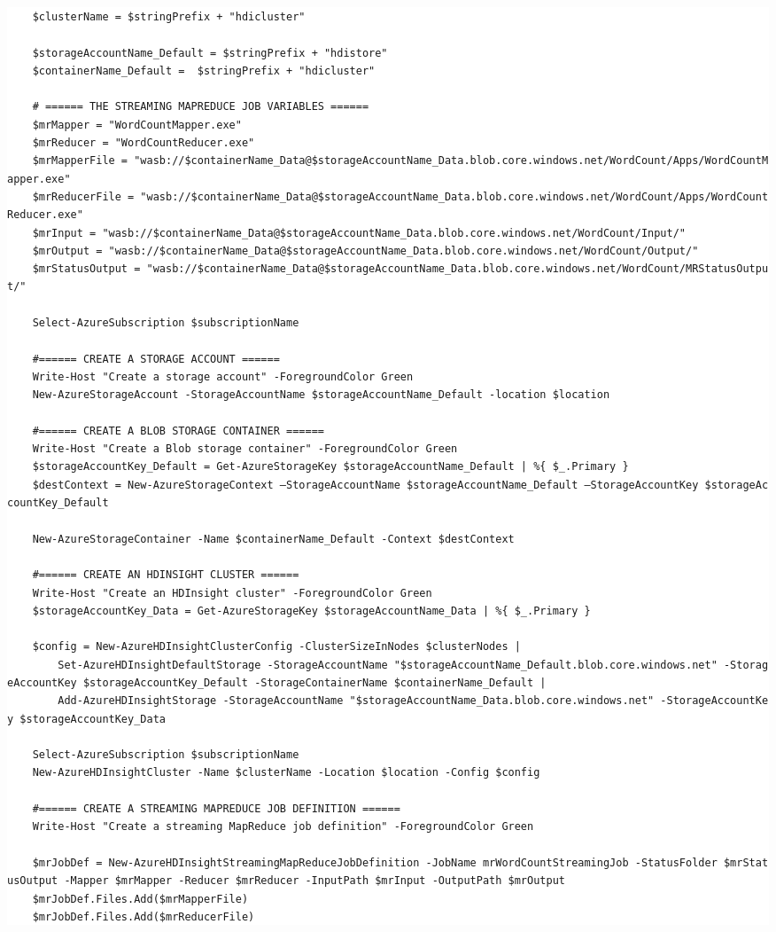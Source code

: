 		$clusterName = $stringPrefix + "hdicluster"
		
		$storageAccountName_Default = $stringPrefix + "hdistore"
		$containerName_Default =  $stringPrefix + "hdicluster"

		# ====== THE STREAMING MAPREDUCE JOB VARIABLES ======
		$mrMapper = "WordCountMapper.exe"
		$mrReducer = "WordCountReducer.exe"
		$mrMapperFile = "wasb://$containerName_Data@$storageAccountName_Data.blob.core.windows.net/WordCount/Apps/WordCountMapper.exe"
		$mrReducerFile = "wasb://$containerName_Data@$storageAccountName_Data.blob.core.windows.net/WordCount/Apps/WordCountReducer.exe"
		$mrInput = "wasb://$containerName_Data@$storageAccountName_Data.blob.core.windows.net/WordCount/Input/"
		$mrOutput = "wasb://$containerName_Data@$storageAccountName_Data.blob.core.windows.net/WordCount/Output/"
		$mrStatusOutput = "wasb://$containerName_Data@$storageAccountName_Data.blob.core.windows.net/WordCount/MRStatusOutput/"
		
		Select-AzureSubscription $subscriptionName
		
		#====== CREATE A STORAGE ACCOUNT ======
		Write-Host "Create a storage account" -ForegroundColor Green
		New-AzureStorageAccount -StorageAccountName $storageAccountName_Default -location $location
		
		#====== CREATE A BLOB STORAGE CONTAINER ======
		Write-Host "Create a Blob storage container" -ForegroundColor Green
		$storageAccountKey_Default = Get-AzureStorageKey $storageAccountName_Default | %{ $_.Primary }
		$destContext = New-AzureStorageContext –StorageAccountName $storageAccountName_Default –StorageAccountKey $storageAccountKey_Default
		
		New-AzureStorageContainer -Name $containerName_Default -Context $destContext
		
		#====== CREATE AN HDINSIGHT CLUSTER ======
		Write-Host "Create an HDInsight cluster" -ForegroundColor Green
		$storageAccountKey_Data = Get-AzureStorageKey $storageAccountName_Data | %{ $_.Primary }
		
		$config = New-AzureHDInsightClusterConfig -ClusterSizeInNodes $clusterNodes |
		    Set-AzureHDInsightDefaultStorage -StorageAccountName "$storageAccountName_Default.blob.core.windows.net" -StorageAccountKey $storageAccountKey_Default -StorageContainerName $containerName_Default |
		    Add-AzureHDInsightStorage -StorageAccountName "$storageAccountName_Data.blob.core.windows.net" -StorageAccountKey $storageAccountKey_Data
		
		Select-AzureSubscription $subscriptionName
		New-AzureHDInsightCluster -Name $clusterName -Location $location -Config $config
		
		#====== CREATE A STREAMING MAPREDUCE JOB DEFINITION ======
		Write-Host "Create a streaming MapReduce job definition" -ForegroundColor Green
		
		$mrJobDef = New-AzureHDInsightStreamingMapReduceJobDefinition -JobName mrWordCountStreamingJob -StatusFolder $mrStatusOutput -Mapper $mrMapper -Reducer $mrReducer -InputPath $mrInput -OutputPath $mrOutput
		$mrJobDef.Files.Add($mrMapperFile)
		$mrJobDef.Files.Add($mrReducerFile)
		